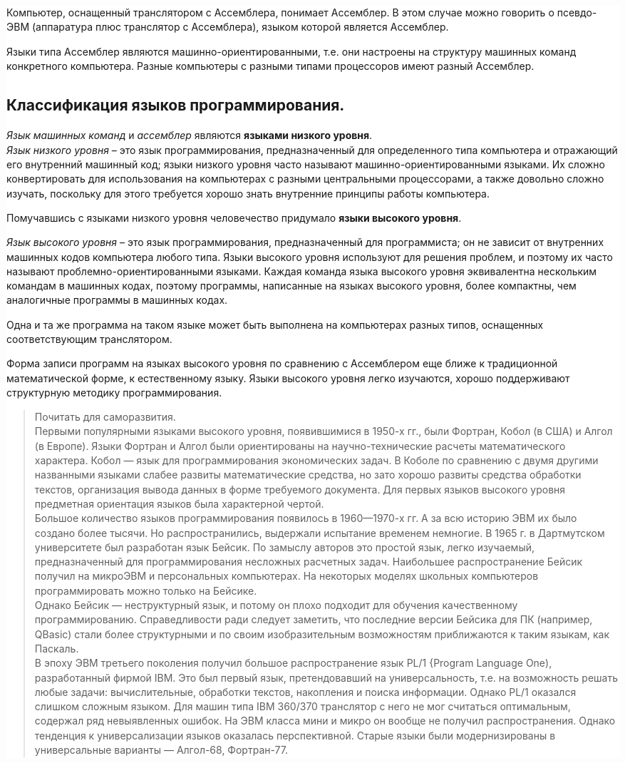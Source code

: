 Компьютер, оснащенный транслятором с Ассемблера, понимает Ассемблер. В этом случае можно говорить о псевдо-ЭВМ (аппаратура плюс транслятор с Ассемблера), языком которой является Ассемблер.  

Языки типа Ассемблер являются машинно-ориентированными, т.е. они настроены на структуру машинных команд конкретного компьютера. Разные компьютеры с разными типами процессоров имеют разный Ассемблер. 

<a name="q1"></a>

## Классификация языков программирования. 

*Язык машинных команд* и *ассемблер* являются **языками низкого уровня**.   
*Язык низкого уровня* – это язык программирования, предназначенный для определенного типа компьютера и отражающий его внутренний машинный код; языки низкого уровня часто называют машинно-ориентированными языками. Их сложно конвертировать для использования на компьютерах с разными центральными процессорами, а также довольно сложно изучать, поскольку для этого требуется хорошо знать внутренние принципы работы компьютера.

Помучавшись с языками низкого уровня человечество придумало **языки высокого уровня**.

*Язык высокого уровня* – это язык программирования, предназначенный для программиста; он не зависит от внутренних машинных кодов компьютера любого типа. Языки высокого уровня используют для решения проблем, и поэтому их часто называют проблемно-ориентированными языками. Каждая команда языка высокого уровня эквивалентна нескольким командам в машинных кодах, поэтому программы, написанные на языках высокого уровня, более компактны, чем аналогичные программы в машинных кодах.

Одна и та же программа на таком языке может быть выполнена на компьютерах разных типов, оснащенных соответствующим транслятором.

Форма записи программ на языках высокого уровня по сравнению с Ассемблером еще ближе к традиционной математической форме, к естественному языку. Языки высокого уровня легко изучаются, хорошо поддерживают структурную методику программирования.

>Почитать для саморазвития.  
Первыми популярными языками высокого уровня, появившимися в 1950-х гг., были Фортран, Кобол (в США) и Алгол (в Европе). Языки Фортран и Алгол были ориентированы на научно-технические расчеты математического характера. Кобол — язык для программирования экономических задач. В Коболе по сравнению с двумя другими названными языками слабее развиты математические средства, но зато хорошо развиты средства обработки текстов, организация вывода данных в форме требуемого документа. Для первых языков высокого уровня предметная ориентация языков была характерной чертой.  
Большое количество языков программирования появилось в 1960—1970-х гг. А за всю историю ЭВМ их было создано более тысячи. Но распространились, выдержали испытание временем немногие. В 1965 г. в Дартмутском университете был разработан язык Бейсик. По замыслу авторов это простой язык, легко изучаемый,
предназначенный для программирования несложных расчетных задач. Наибольшее распространение Бейсик получил на микроЭВМ и персональных компьютерах. На некоторых моделях школьных компьютеров программировать можно только на Бейсике.   
Однако Бейсик — неструктурный язык, и потому он плохо подходит для обучения качественному программированию. Справедливости ради следует заметить, что последние версии Бейсика для ПК (например, QBasic) стали более структурными и по своим изобразительным возможностям приближаются к таким языкам, как Паскаль.  
В эпоху ЭВМ третьего поколения получил большое распространение язык PL/1 {Program Language One), разработанный фирмой IBM. Это был первый язык, претендовавший на универсальность, т.е. на возможность решать любые задачи: вычислительные, обработки текстов, накопления и поиска информации. Однако PL/1
оказался слишком сложным языком. Для машин типа IBM 360/370 транслятор с него не мог считаться оптимальным, содержал ряд невыявленных ошибок. На ЭВМ класса мини и микро он вообще не получил распространения. Однако тенденция к универсализации языков оказалась перспективной. Старые языки были модернизированы в универсальные варианты — Алгол-68, Фортран-77.
